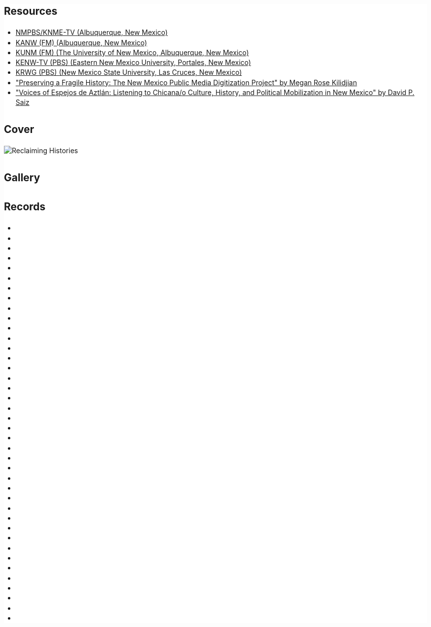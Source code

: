 ## Resources

- [NMPBS/KNME-TV (Albuquerque, New Mexico)](https://www.newmexicopbs.org/)
- [KANW (FM) (Albuquerque, New Mexico)](https://www.kanw.com/)
- [KUNM (FM) (The University of New Mexico, Albuquerque, New Mexico)](https://www.kunm.org/) 
- [KENW-TV (PBS) (Eastern New Mexico University, Portales, New Mexico)](https://www.kenw.org/) 
- [KRWG (PBS) (New Mexico State University, Las Cruces, New Mexico)](https://www.krwg.org/) 
- ["Preserving a Fragile History: The New Mexico Public Media Digitization Project" by Megan Rose Kilidjian](https://www.newmexicopbs.org/new-mexico-public-media-digitization-project/)
- ["Voices of Espejos de Aztlán: Listening to Chicana/o Culture, History, and Political Mobilization in New Mexico" by David P. Saiz](https://www.newmexicopbs.org/new-mexico-public-media-digitization-project/)

## Cover

<img title="Cover Image" alt="Reclaiming Histories" src="https://s3.amazonaws.com/americanarchive.org/exhibits/reclaiming-histories-thumbnail.jpg">

## Gallery

## Records

- [](/catalog/cpb-aacip-526-jh3cz33930)
- [](/catalog/cpb-aacip-207-289gj0px)
- [](/catalog/cpb-aacip-c88897eda6f)
- [](/catalog/cpb-aacip-686d1be50d9)
- [](/catalog/cpb-aacip-5dcda8ee12e)
- [](/catalog/cpb-aacip-b29f3a40580)
- [](/catalog/cpb-aacip-61ba49b423a)
- [](/catalog/cpb-aacip-191-418kpwwx)
- [](/catalog/cpb-aacip-207-08v9s5dd)
- [](/catalog/cpb-aacip-862224a4288)
- [](/catalog/cpb-aacip-191-687h4bt1)
- [](/catalog/cpb-aacip-191-66j0zwpr)
- [](/catalog/cpb-aacip-191-20fttgv7)
- [](/catalog/cpb-aacip-23602f4a023)
- [](/catalog/cpb-aacip-191-84zgn1z2)
- [](/catalog/cpb-aacip-207-61rfjd1n)
- [](/catalog/cpb-aacip-c198c660e62)
- [](/catalog/cpb-aacip-79e43ae2f15)
- [](/catalog/cpb-aacip-191-182jm7sh)
- [](/catalog/cpb-aacip-4e9db3deaf4)
- [](/catalog/cpb-aacip-920d538fc74)
- [](/catalog/cpb-aacip-191-805x6k96)
- [](/catalog/cpb-aacip-7d62f718638)
- [](/catalog/cpb-aacip-191-87pnw5pp)
- [](/catalog/cpb-aacip-22369c20fee)
- [](/catalog/cpb-aacip-191-515mkrvv)
- [](/catalog/cpb-aacip-006d5989b8a)
- [](/catalog/cpb-aacip-191-53wstws8)
- [](/catalog/cpb-aacip-207-50gthzkp)
- [](/catalog/cpb-aacip-c88897eda6f)
- [](/catalog/cpb-aacip-686d1be50d9)
- [](/catalog/cpb-aacip-5dcda8ee12e)
- [](/catalog/cpb-aacip-b29f3a40580)
- [](/catalog/cpb-aacip-61ba49b423a)
- [](/catalog/cpb-aacip-191-418kpwwx)
- [](/catalog/cpb-aacip-207-08v9s5dd)
- [](/catalog/cpb-aacip-862224a4288)
- [](/catalog/cpb-aacip-191-687h4bt1)
- [](/catalog/cpb-aacip-191-66j0zwpr)
- [](/catalog/cpb-aacip-191-20fttgv7)